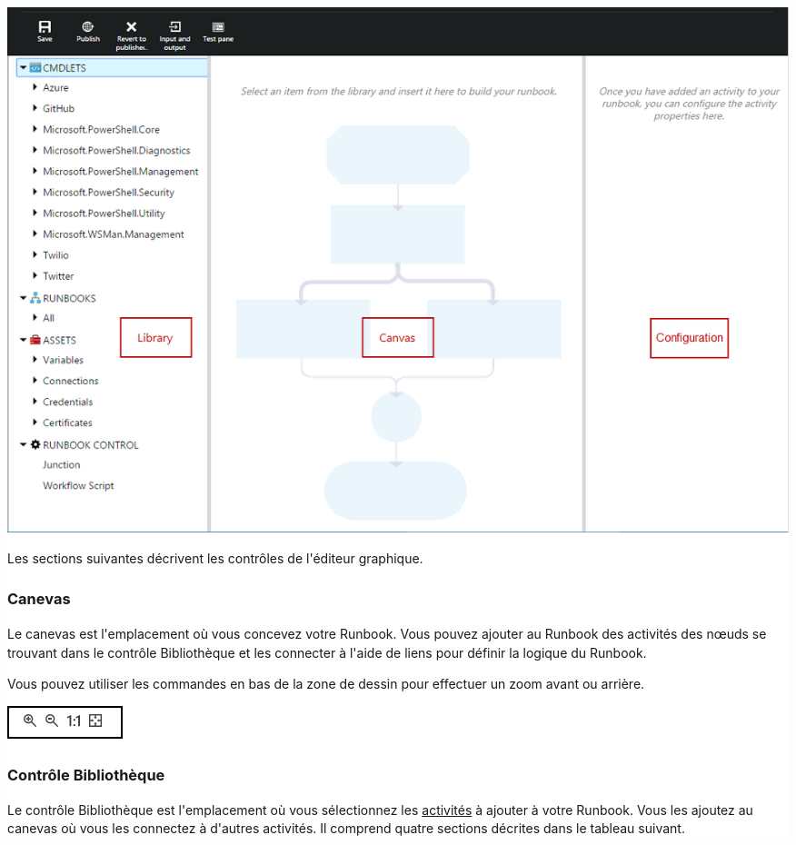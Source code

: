 ![Espace de travail graphique](media/automation-graphical-authoring-intro/graphical-editor.png)


Les sections suivantes décrivent les contrôles de l'éditeur graphique.


### Canevas
Le canevas est l'emplacement où vous concevez votre Runbook. Vous pouvez ajouter au Runbook des activités des nœuds se trouvant dans le contrôle Bibliothèque et les connecter à l'aide de liens pour définir la logique du Runbook.

Vous pouvez utiliser les commandes en bas de la zone de dessin pour effectuer un zoom avant ou arrière.

![Espace de travail graphique](media/automation-graphical-authoring-intro/canvas-zoom.png)

### Contrôle Bibliothèque

Le contrôle Bibliothèque est l'emplacement où vous sélectionnez les [activités](#activities) à ajouter à votre Runbook. Vous les ajoutez au canevas où vous les connectez à d'autres activités. Il comprend quatre sections décrites dans le tableau suivant.
